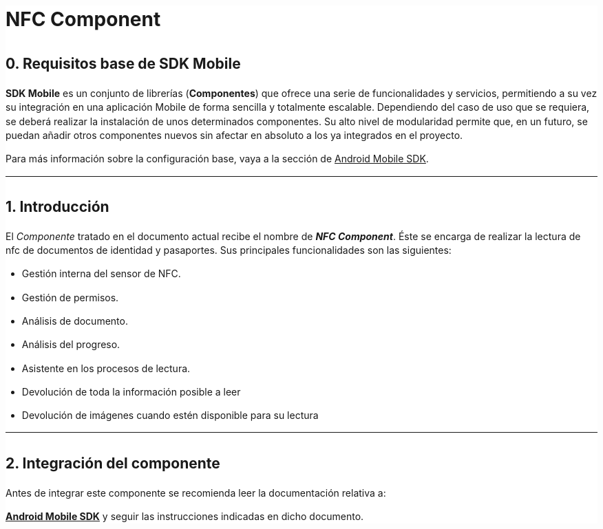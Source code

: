 # NFC Component

## 0. Requisitos base de SDK Mobile

**SDK Mobile** es un conjunto de librerías (**Componentes**) que ofrece
una serie de funcionalidades y servicios, permitiendo a su vez su
integración en una aplicación Mobile de forma sencilla y totalmente
escalable. Dependiendo del caso de uso que se requiera, se deberá
realizar la instalación de unos determinados componentes. Su alto nivel
de modularidad permite que, en un futuro, se puedan añadir otros
componentes nuevos sin afectar en absoluto a los ya integrados en el
proyecto.

Para más información sobre la configuración base, vaya a la sección de
<a href="ES_Mobile_SDK"
data-linked-resource-id="2605285492" data-linked-resource-version="11"
data-linked-resource-type="page">Android Mobile SDK</a>.

---

## 1. Introducción

El _Componente_ tratado en el documento actual recibe el nombre de
**_NFC Component_**. Éste se encarga de realizar la lectura de nfc de
documentos de identidad y pasaportes. Sus principales funcionalidades
son las siguientes:

- Gestión interna del sensor de NFC.

- Gestión de permisos.

- Análisis de documento.

- Análisis del progreso.

- Asistente en los procesos de lectura.

- Devolución de toda la información posible a leer

- Devolución de imágenes cuando estén disponible para su lectura

---

## 2. Integración del componente

Antes de integrar este componente se recomienda leer la documentación
relativa a:

<a href="ES_Mobile_SDK"
data-linked-resource-id="2605285492" data-linked-resource-version="11"
data-linked-resource-type="page"><strong><u>Android Mobile
SDK</u></strong></a> y seguir las instrucciones indicadas en dicho
documento.
